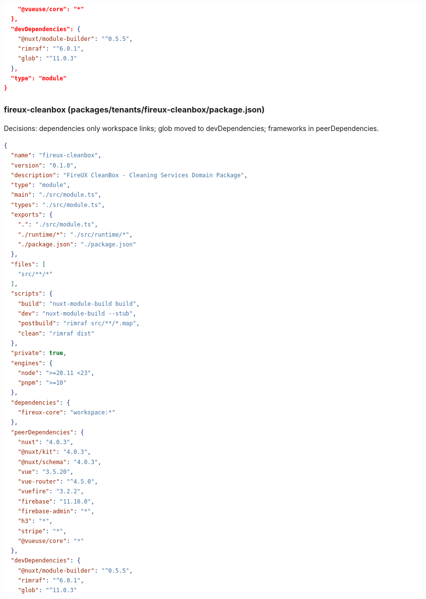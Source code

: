 ```json
    "@vueuse/core": "*"
  },
  "devDependencies": {
    "@nuxt/module-builder": "^0.5.5",
    "rimraf": "^6.0.1",
    "glob": "^11.0.3"
  },
  "type": "module"
}
```

### fireux-cleanbox (packages/tenants/fireux-cleanbox/package.json)

Decisions: dependencies only workspace links; glob moved to devDependencies; frameworks in peerDependencies.

```json
{
  "name": "fireux-cleanbox",
  "version": "0.1.0",
  "description": "FireUX CleanBox - Cleaning Services Domain Package",
  "type": "module",
  "main": "./src/module.ts",
  "types": "./src/module.ts",
  "exports": {
    ".": "./src/module.ts",
    "./runtime/*": "./src/runtime/*",
    "./package.json": "./package.json"
  },
  "files": [
    "src/**/*"
  ],
  "scripts": {
    "build": "nuxt-module-build build",
    "dev": "nuxt-module-build --stub",
    "postbuild": "rimraf src/**/*.map",
    "clean": "rimraf dist"
  },
  "private": true,
  "engines": {
    "node": ">=20.11 <23",
    "pnpm": ">=10"
  },
  "dependencies": {
    "fireux-core": "workspace:*"
  },
  "peerDependencies": {
    "nuxt": "4.0.3",
    "@nuxt/kit": "4.0.3",
    "@nuxt/schema": "4.0.3",
    "vue": "3.5.20",
    "vue-router": "^4.5.0",
    "vuefire": "3.2.2",
    "firebase": "11.10.0",
    "firebase-admin": "*",
    "h3": "*",
    "stripe": "*",
    "@vueuse/core": "*"
  },
  "devDependencies": {
    "@nuxt/module-builder": "^0.5.5",
    "rimraf": "^6.0.1",
    "glob": "^11.0.3"
```